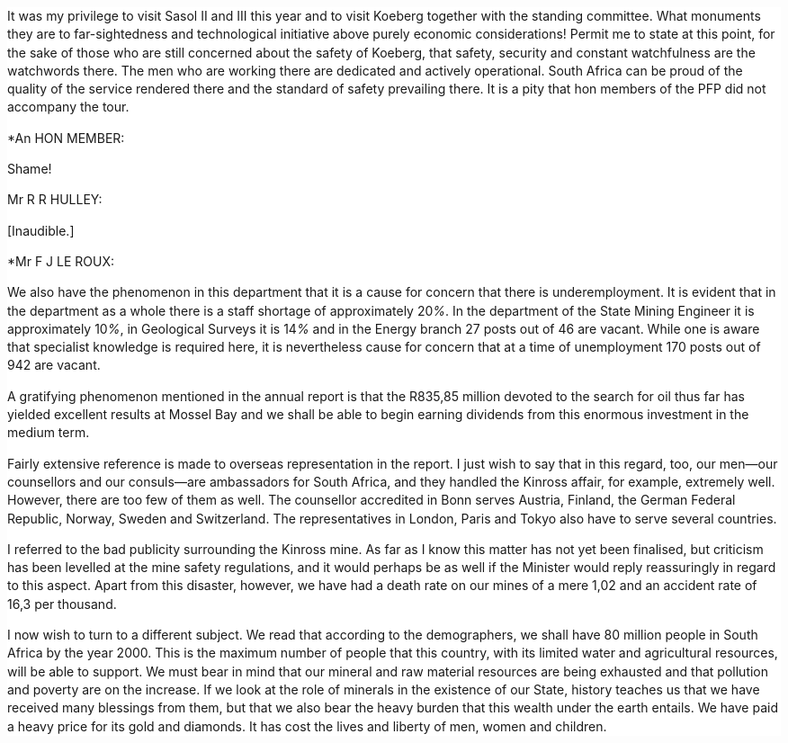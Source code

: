 <p>It was my privilege to visit Sasol II and III this year and to visit Koeberg together with the standing committee. What monuments they are to far-sightedness and technological initiative above purely economic considerations! Permit me to state at this point, for the sake of those who are still concerned about the safety of Koeberg, that safety, security and constant watchfulness are the watchwords there. The men who are working there are dedicated and actively operational. South Africa can be proud of the quality of the service rendered there and the standard of safety prevailing there. It is a pity that hon members of the PFP did not accompany the tour.</p>

</speech>

<speech by="#hon_member">

<from>*An <person refersTo="hansard_za">HON MEMBER</person>:</from>

<p>Shame!</p>

</speech>

<speech by="#hulley">

<from>Mr <person refersTo="hansard_za">R R HULLEY</person>:</from>

<p>[Inaudible.]</p>

</speech>

<speech by="#le_roux">

<from>*Mr <person refersTo="hansard_za">F J LE ROUX</person>:</from>

<p>We also have the phenomenon in this department that it is a cause for concern that there is underemployment. It is evident that in the department as a whole there is a staff shortage of approximately 20<i>&#x0025;</i>. In the department of the State Mining Engineer it is approximately 10<i>&#x0025;</i>, in Geological Surveys it is 14<i>&#x0025;</i> and in the Energy branch 27 posts out of 46 are vacant. While one is aware that specialist knowledge is required here, it is nevertheless cause for concern that at a time of unemployment 170 posts out of 942 are vacant.</p>

<p>A gratifying phenomenon mentioned in the annual report is that the R835,85 million devoted to the search for oil thus far has yielded excellent results at Mossel Bay and we shall be able to begin earning dividends from this enormous investment in the medium term.</p>

<p>Fairly extensive reference is made to overseas representation in the report. I just wish to say that in this regard, too, our men&#x2014;our counsellors and our consuls&#x2014;are ambassadors for South Africa, and they handled the Kinross affair, for example, extremely well. However, there are too few of them as well. The counsellor accredited in Bonn serves Austria, Finland, the German Federal Republic, Norway, Sweden and Switzerland. The representatives in London, Paris and Tokyo also have to serve several countries.</p>

<p>I referred to the bad publicity surrounding the Kinross mine. As far as I know this matter has not yet been finalised, but criticism has been levelled at the mine safety regulations, and it would perhaps be as well if the Minister would reply reassuringly in regard to this aspect. Apart from this disaster, however, we have had a death rate on our mines of a mere 1,02 and an accident rate of 16,3 per thousand.</p>

<p>I now wish to turn to a different subject. We read that according to the demographers, we shall have 80 million people in South Africa by the year 2000. This is the maximum number of people that this country, with its limited water and agricultural resources, will be able to support. We must bear in mind that our mineral and raw material resources are <span class="col_3605-3606" refersTo="page_0647"/>being exhausted and that pollution and poverty are on the increase. If we look at the role of minerals in the existence of our State, history teaches us that we have received many blessings from them, but that we also bear the heavy burden that this wealth under the earth entails. We have paid a heavy price for its gold and diamonds. It has cost the lives and liberty of men, women and children.</p>
